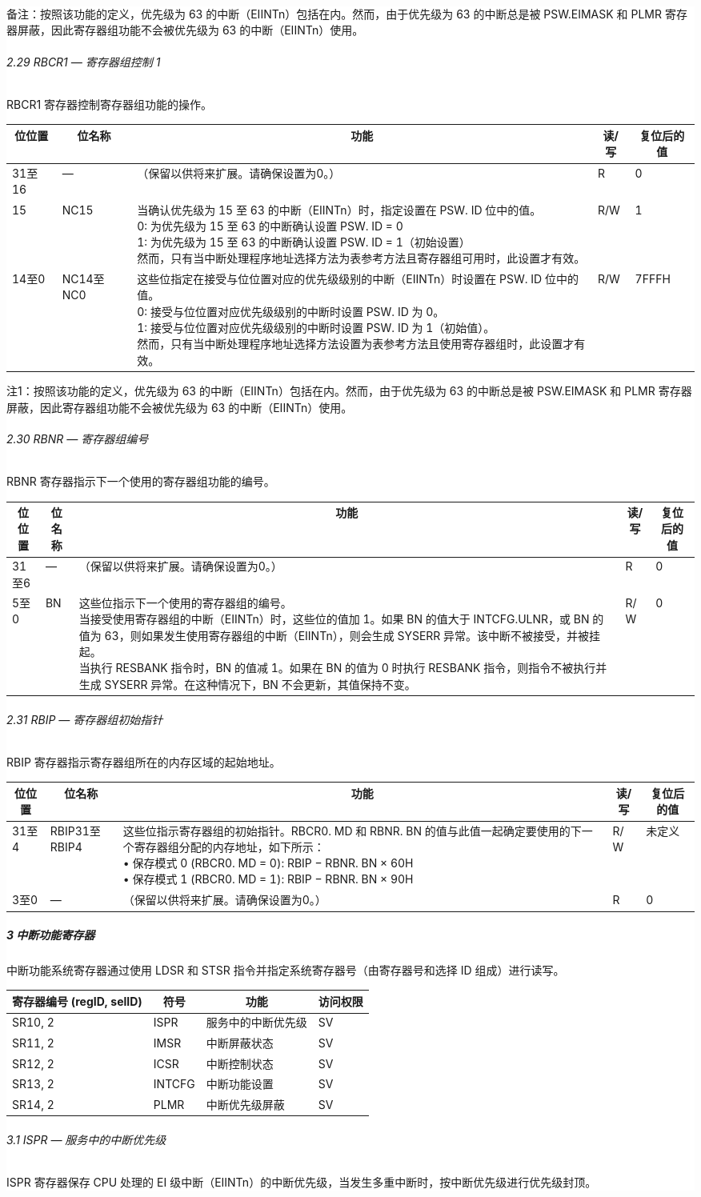 备注：按照该功能的定义，优先级为 63 的中断（EIINTn）包括在内。然而，由于优先级为 63 的中断总是被 PSW.EIMASK 和 PLMR 寄存器屏蔽，因此寄存器组功能不会被优先级为 63 的中断（EIINTn）使用。

###### 2.29 RBCR1 — 寄存器组控制 1
RBCR1 寄存器控制寄存器组功能的操作。


| 位位置 | 位名称 | 功能 | 读/写 | 复位后的值 |
| ------ | ------ | ---------------- | ----- | ---------- |
| 31至16 | —      | （保留以供将来扩展。请确保设置为0。） | R     | 0        |
| 15     | NC15   | 当确认优先级为 15 至 63 的中断（EIINTn）时，指定设置在 PSW. ID 位中的值。<br>0: 为优先级为 15 至 63 的中断确认设置 PSW. ID = 0<br>1: 为优先级为 15 至 63 的中断确认设置 PSW. ID = 1（初始设置）<br>然而，只有当中断处理程序地址选择方法为表参考方法且寄存器组可用时，此设置才有效。 | R/W   | 1        |
| 14至0  | NC14至NC0 | 这些位指定在接受与位位置对应的优先级级别的中断（EIINTn）时设置在 PSW. ID 位中的值。<br>0: 接受与位位置对应优先级级别的中断时设置 PSW. ID 为 0。<br>1: 接受与位位置对应优先级级别的中断时设置 PSW. ID 为 1（初始值）。<br>然而，只有当中断处理程序地址选择方法设置为表参考方法且使用寄存器组时，此设置才有效。 | R/W   | 7FFFH    |

注1：按照该功能的定义，优先级为 63 的中断（EIINTn）包括在内。然而，由于优先级为 63 的中断总是被 PSW.EIMASK 和 PLMR 寄存器屏蔽，因此寄存器组功能不会被优先级为 63 的中断（EIINTn）使用。


###### 2.30 RBNR — 寄存器组编号
RBNR 寄存器指示下一个使用的寄存器组功能的编号。

| 位位置 | 位名称 |  功能 | 读/写 | 复位后的值 |
| ------ | ------ | ------------- | ----- | ---------- |
| 31至6  | —      | （保留以供将来扩展。请确保设置为0。） | R     | 0        |
| 5至0   | BN     | 这些位指示下一个使用的寄存器组的编号。<br>当接受使用寄存器组的中断（EIINTn）时，这些位的值加 1。如果 BN 的值大于 INTCFG.ULNR，或 BN 的值为 63，则如果发生使用寄存器组的中断（EIINTn），则会生成 SYSERR 异常。该中断不被接受，并被挂起。<br>当执行 RESBANK 指令时，BN 的值减 1。如果在 BN 的值为 0 时执行 RESBANK 指令，则指令不被执行并生成 SYSERR 异常。在这种情况下，BN 不会更新，其值保持不变。 | R/W   | 0        |


###### 2.31 RBIP — 寄存器组初始指针
RBIP 寄存器指示寄存器组所在的内存区域的起始地址。

| 位位置 | 位名称 | 功能 | 读/写 | 复位后的值 |
| ------ | ------ | ------------- | ----- | ---------- |
| 31至4  | RBIP31至RBIP4 | 这些位指示寄存器组的初始指针。RBCR0. MD 和 RBNR. BN 的值与此值一起确定要使用的下一个寄存器组分配的内存地址，如下所示：<br>• 保存模式 0 (RBCR0. MD = 0): RBIP − RBNR. BN × 60H<br>• 保存模式 1 (RBCR0. MD = 1): RBIP − RBNR. BN × 90H | R/W   | 未定义     |
| 3至0   | —      | （保留以供将来扩展。请确保设置为0。） | R     | 0        |


##### 3 中断功能寄存器
中断功能系统寄存器通过使用 LDSR 和 STSR 指令并指定系统寄存器号（由寄存器号和选择 ID 组成）进行读写。

| 寄存器编号 (regID, selID) | 符号 | 功能                   | 访问权限 |
| --------------- | ---- | ---------------------- | -------- |
| SR10, 2   | ISPR | 服务中的中断优先级       | SV       |
| SR11, 2    | IMSR | 中断屏蔽状态             | SV       |
| SR12, 2  | ICSR | 中断控制状态             | SV       |
| SR13, 2       | INTCFG | 中断功能设置            | SV       |
| SR14, 2       | PLMR  | 中断优先级屏蔽           | SV       |

###### 3.1 ISPR — 服务中的中断优先级
ISPR 寄存器保存 CPU 处理的 EI 级中断（EIINTn）的中断优先级，当发生多重中断时，按中断优先级进行优先级封顶。
